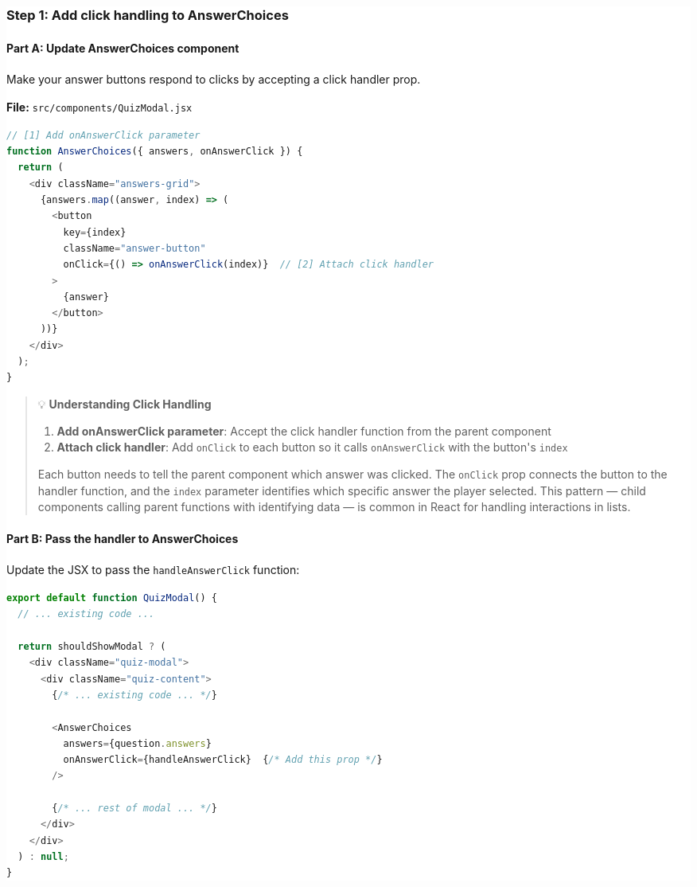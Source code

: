 ### Step 1: Add click handling to AnswerChoices

#### Part A: Update AnswerChoices component

Make your answer buttons respond to clicks by accepting a click handler prop.

**File:** `src/components/QuizModal.jsx`

```javascript
// [1] Add onAnswerClick parameter
function AnswerChoices({ answers, onAnswerClick }) {
  return (
    <div className="answers-grid">
      {answers.map((answer, index) => (
        <button
          key={index}
          className="answer-button"
          onClick={() => onAnswerClick(index)}  // [2] Attach click handler
        >
          {answer}
        </button>
      ))}
    </div>
  );
}
```

> 💡 **Understanding Click Handling**
>
> 1. **Add onAnswerClick parameter**: Accept the click handler function from the
>    parent component
> 2. **Attach click handler**: Add `onClick` to each button so it calls
>    `onAnswerClick` with the button's `index`
>
> Each button needs to tell the parent component which answer was clicked. The `onClick` prop connects the button to the handler function, and the `index` parameter identifies which specific answer the player selected. This pattern — child components calling parent functions with identifying data — is common in React for handling interactions in lists.

#### Part B: Pass the handler to AnswerChoices

Update the JSX to pass the `handleAnswerClick` function:

```javascript
export default function QuizModal() {
  // ... existing code ...
  
  return shouldShowModal ? (
    <div className="quiz-modal">
      <div className="quiz-content">
        {/* ... existing code ... */}
        
        <AnswerChoices 
          answers={question.answers} 
          onAnswerClick={handleAnswerClick}  {/* Add this prop */}
        />
        
        {/* ... rest of modal ... */}
      </div>
    </div>
  ) : null;
}
```
